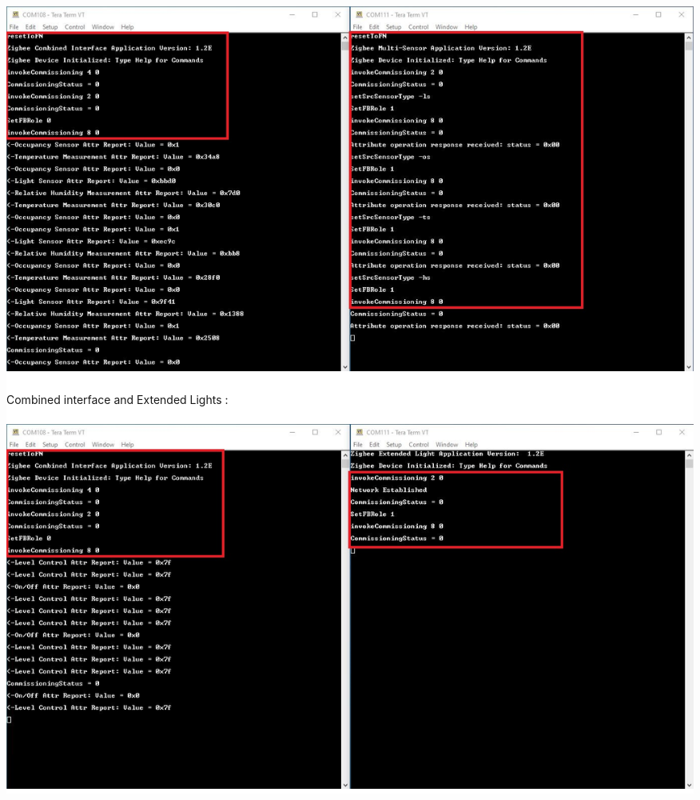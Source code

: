 <div style="text-align:center"><img src="doc/resources/manual_ci_multi-sensor.JPG" ></div>
 </br>
Combined interface and Extended Lights :
</br>
</br>
  <div style="text-align:center"><img src="doc/resources/manual_ci_lights.JPG" ></div>
